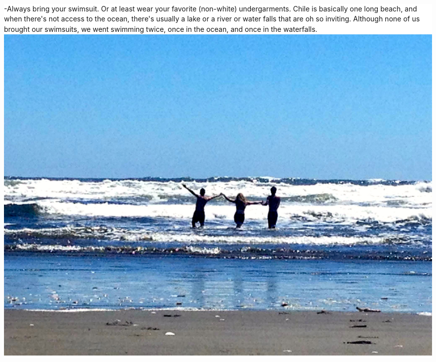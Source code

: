 -Always bring your swimsuit. Or at least wear your favorite (non-white) undergarments. Chile is basically one long beach, and when there's not access to the ocean, there's usually a lake or a river or water falls that are oh so inviting. Although none of us brought our swimsuits, we went swimming twice, once in the ocean, and once in the waterfalls. [![1487701_10152058555071602_1577001971_o](/assets/images/6a010536fa9ded970b019b02c28386970d.jpg "1487701_10152058555071602_1577001971_o")](/assets/images/6a010536fa9ded970b019b02c28386970d.jpg)
